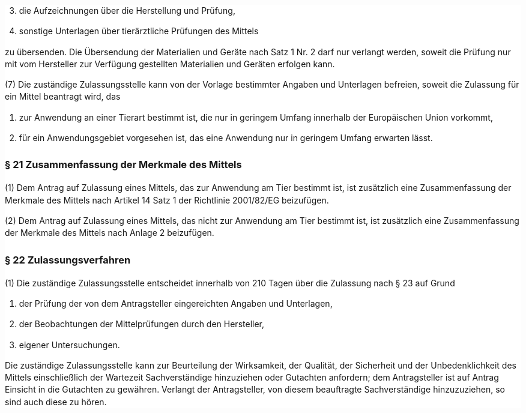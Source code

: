 
3.  die Aufzeichnungen über die Herstellung und Prüfung,


4.  sonstige Unterlagen über tierärztliche Prüfungen des Mittels



zu übersenden. Die Übersendung der Materialien und Geräte nach Satz 1
Nr. 2 darf nur verlangt werden, soweit die Prüfung nur mit vom
Hersteller zur Verfügung gestellten Materialien und Geräten erfolgen
kann.

(7) Die zuständige Zulassungsstelle kann von der Vorlage bestimmter
Angaben und Unterlagen befreien, soweit die Zulassung für ein Mittel
beantragt wird, das

1.  zur Anwendung an einer Tierart bestimmt ist, die nur in geringem
    Umfang innerhalb der Europäischen Union vorkommt,


2.  für ein Anwendungsgebiet vorgesehen ist, das eine Anwendung nur in
    geringem Umfang erwarten lässt.





### § 21 Zusammenfassung der Merkmale des Mittels

(1) Dem Antrag auf Zulassung eines Mittels, das zur Anwendung am Tier
bestimmt ist, ist zusätzlich eine Zusammenfassung der Merkmale des
Mittels nach Artikel 14 Satz 1 der Richtlinie 2001/82/EG beizufügen.

(2) Dem Antrag auf Zulassung eines Mittels, das nicht zur Anwendung am
Tier bestimmt ist, ist zusätzlich eine Zusammenfassung der Merkmale
des Mittels nach Anlage 2 beizufügen.


### § 22 Zulassungsverfahren

(1) Die zuständige Zulassungsstelle entscheidet innerhalb von 210
Tagen über die Zulassung nach § 23 auf Grund

1.  der Prüfung der von dem Antragsteller eingereichten Angaben und
    Unterlagen,


2.  der Beobachtungen der Mittelprüfungen durch den Hersteller,


3.  eigener Untersuchungen.



Die zuständige Zulassungsstelle kann zur Beurteilung der Wirksamkeit,
der Qualität, der Sicherheit und der Unbedenklichkeit des Mittels
einschließlich der Wartezeit Sachverständige hinzuziehen oder
Gutachten anfordern; dem Antragsteller ist auf Antrag Einsicht in die
Gutachten zu gewähren. Verlangt der Antragsteller, von diesem
beauftragte Sachverständige hinzuzuziehen, so sind auch diese zu
hören.
